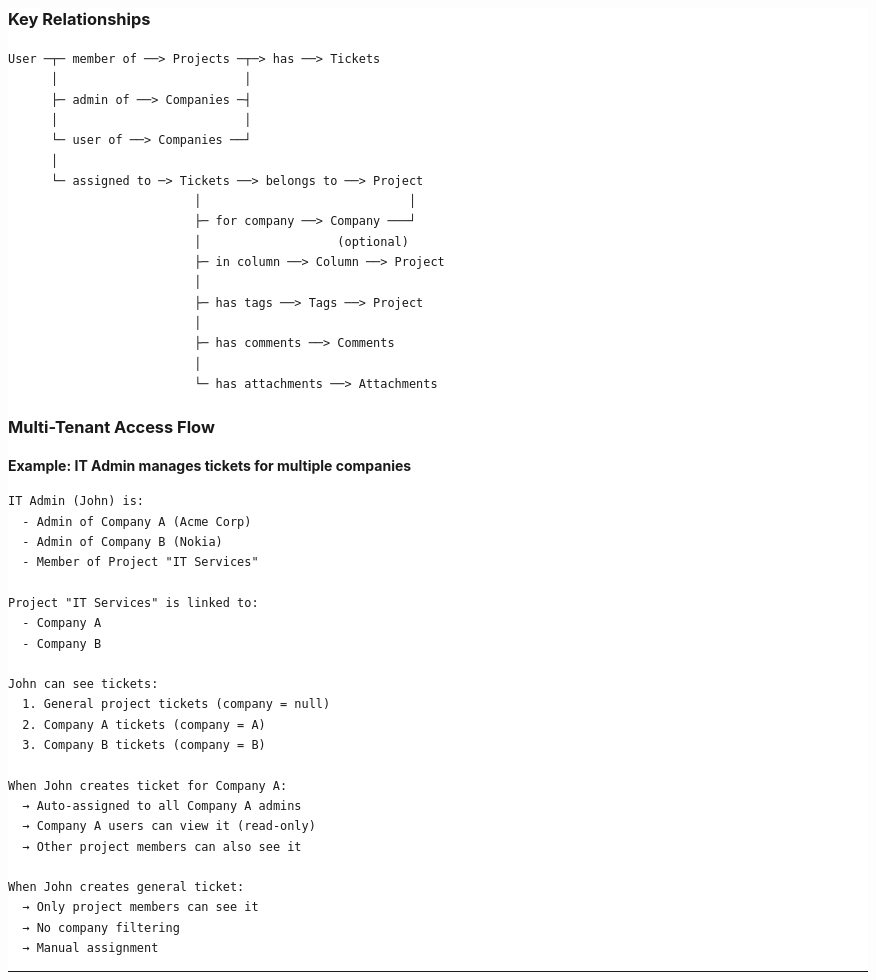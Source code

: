 ```
```

### Key Relationships

```
User ─┬─ member of ──> Projects ─┬─> has ──> Tickets
      │                          │
      ├─ admin of ──> Companies ─┤
      │                          │
      └─ user of ──> Companies ──┘
      │
      └─ assigned to ─> Tickets ──> belongs to ──> Project
                          │                             │
                          ├─ for company ──> Company ───┘
                          │                   (optional)
                          ├─ in column ──> Column ──> Project
                          │
                          ├─ has tags ──> Tags ──> Project
                          │
                          ├─ has comments ──> Comments
                          │
                          └─ has attachments ──> Attachments
```

### Multi-Tenant Access Flow

**Example: IT Admin manages tickets for multiple companies**

```
IT Admin (John) is:
  - Admin of Company A (Acme Corp)
  - Admin of Company B (Nokia)
  - Member of Project "IT Services"

Project "IT Services" is linked to:
  - Company A
  - Company B

John can see tickets:
  1. General project tickets (company = null)
  2. Company A tickets (company = A)
  3. Company B tickets (company = B)

When John creates ticket for Company A:
  → Auto-assigned to all Company A admins
  → Company A users can view it (read-only)
  → Other project members can also see it

When John creates general ticket:
  → Only project members can see it
  → No company filtering
  → Manual assignment
```

---